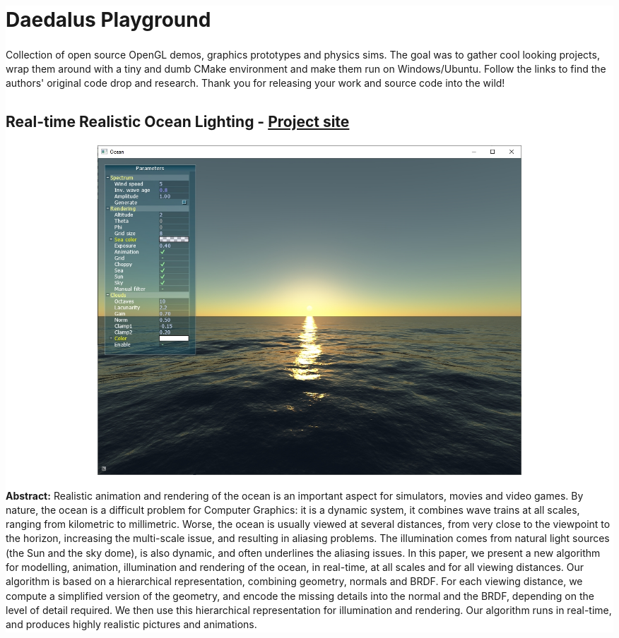 # Daedalus Playground
Collection of open source OpenGL demos, graphics prototypes and physics sims. The goal was to gather cool looking projects, wrap them around with a tiny and dumb CMake environment and make them run on Windows/Ubuntu. Follow the links to find the authors' original code drop and research. Thank you for releasing your work and source code into the wild!

## Real-time Realistic Ocean Lighting - [Project site](http://evasion.imag.fr/Membres/Eric.Bruneton/)
<p align="center"><img src="Bruneton-Ocean/preview/bruneton_ocean.jpg" width="600" /></p>
<p><b>Abstract:</b> Realistic animation and rendering of the ocean is an important aspect for simulators, movies and video games. By nature, the ocean is a difficult problem for Computer Graphics: it is a dynamic system, it combines wave trains at all scales, ranging from kilometric to millimetric. Worse, the ocean is usually viewed at several distances, from very close to the viewpoint to the horizon, increasing the multi-scale issue, and resulting in aliasing problems. The illumination comes from natural light sources (the Sun and the sky dome), is also dynamic, and often underlines the aliasing issues. In this paper, we present a new algorithm for modelling, animation, illumination and rendering of the ocean, in real-time, at all scales and for all viewing distances. Our algorithm is based on a hierarchical representation, combining geometry, normals and BRDF. For each viewing distance, we compute a simplified version of the geometry, and encode the missing details into the normal and the BRDF, depending on the level of detail required. We then use this hierarchical representation for illumination and rendering. Our algorithm runs in real-time, and produces highly realistic pictures and animations.</p>
